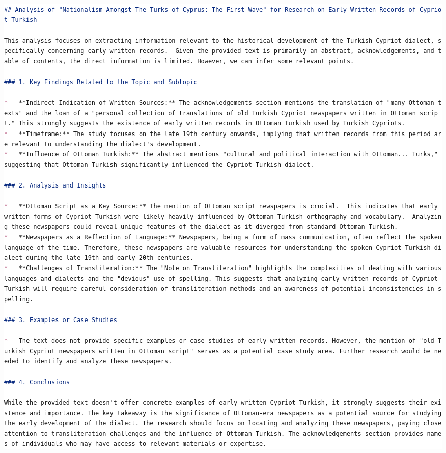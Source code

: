 ```markdown
## Analysis of "Nationalism Amongst The Turks of Cyprus: The First Wave" for Research on Early Written Records of Cypriot Turkish

This analysis focuses on extracting information relevant to the historical development of the Turkish Cypriot dialect, specifically concerning early written records.  Given the provided text is primarily an abstract, acknowledgements, and table of contents, the direct information is limited. However, we can infer some relevant points.

### 1. Key Findings Related to the Topic and Subtopic

*   **Indirect Indication of Written Sources:** The acknowledgements section mentions the translation of "many Ottoman texts" and the loan of a "personal collection of translations of old Turkish Cypriot newspapers written in Ottoman script." This strongly suggests the existence of early written records in Ottoman Turkish used by Turkish Cypriots.
*   **Timeframe:** The study focuses on the late 19th century onwards, implying that written records from this period are relevant to understanding the dialect's development.
*   **Influence of Ottoman Turkish:** The abstract mentions "cultural and political interaction with Ottoman... Turks," suggesting that Ottoman Turkish significantly influenced the Cypriot Turkish dialect.

### 2. Analysis and Insights

*   **Ottoman Script as a Key Source:** The mention of Ottoman script newspapers is crucial.  This indicates that early written forms of Cypriot Turkish were likely heavily influenced by Ottoman Turkish orthography and vocabulary.  Analyzing these newspapers could reveal unique features of the dialect as it diverged from standard Ottoman Turkish.
*   **Newspapers as a Reflection of Language:** Newspapers, being a form of mass communication, often reflect the spoken language of the time. Therefore, these newspapers are valuable resources for understanding the spoken Cypriot Turkish dialect during the late 19th and early 20th centuries.
*   **Challenges of Transliteration:** The "Note on Transliteration" highlights the complexities of dealing with various languages and dialects and the "devious" use of spelling. This suggests that analyzing early written records of Cypriot Turkish will require careful consideration of transliteration methods and an awareness of potential inconsistencies in spelling.

### 3. Examples or Case Studies

*   The text does not provide specific examples or case studies of early written records. However, the mention of "old Turkish Cypriot newspapers written in Ottoman script" serves as a potential case study area. Further research would be needed to identify and analyze these newspapers.

### 4. Conclusions

While the provided text doesn't offer concrete examples of early written Cypriot Turkish, it strongly suggests their existence and importance. The key takeaway is the significance of Ottoman-era newspapers as a potential source for studying the early development of the dialect. The research should focus on locating and analyzing these newspapers, paying close attention to transliteration challenges and the influence of Ottoman Turkish. The acknowledgements section provides names of individuals who may have access to relevant materials or expertise.
```

